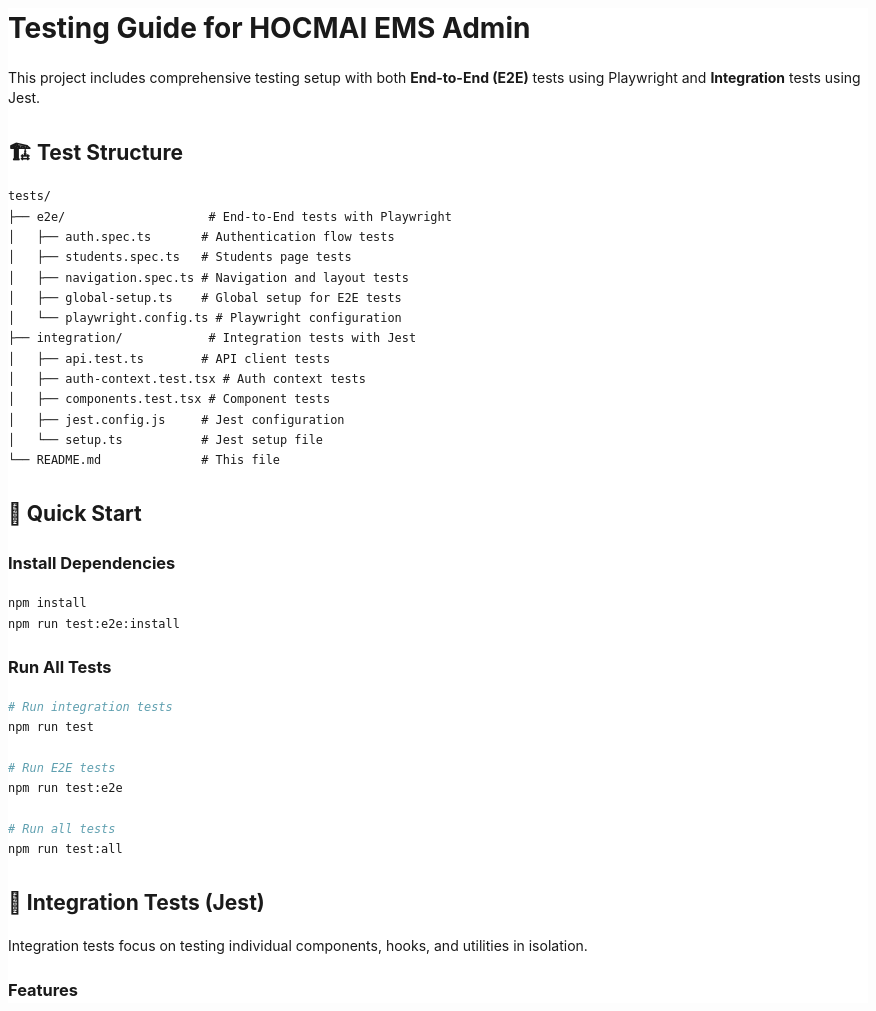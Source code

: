 # Testing Guide for HOCMAI EMS Admin

This project includes comprehensive testing setup with both **End-to-End (E2E)** tests using Playwright and **Integration** tests using Jest.

## 🏗️ Test Structure

```
tests/
├── e2e/                    # End-to-End tests with Playwright
│   ├── auth.spec.ts       # Authentication flow tests
│   ├── students.spec.ts   # Students page tests
│   ├── navigation.spec.ts # Navigation and layout tests
│   ├── global-setup.ts    # Global setup for E2E tests
│   └── playwright.config.ts # Playwright configuration
├── integration/            # Integration tests with Jest
│   ├── api.test.ts        # API client tests
│   ├── auth-context.test.tsx # Auth context tests
│   ├── components.test.tsx # Component tests
│   ├── jest.config.js     # Jest configuration
│   └── setup.ts           # Jest setup file
└── README.md              # This file
```

## 🚀 Quick Start

### Install Dependencies

```bash
npm install
npm run test:e2e:install
```

### Run All Tests

```bash
# Run integration tests
npm run test

# Run E2E tests
npm run test:e2e

# Run all tests
npm run test:all
```

## 🧪 Integration Tests (Jest)

Integration tests focus on testing individual components, hooks, and utilities in isolation.

### Features
